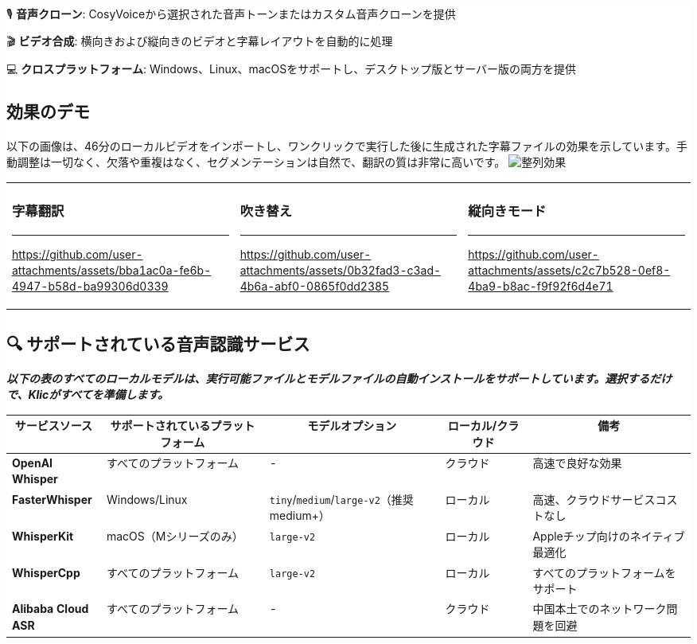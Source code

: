 🎙️ **音声クローン**: CosyVoiceから選択された音声トーンまたはカスタム音声クローンを提供

🎬 **ビデオ合成**: 横向きおよび縦向きのビデオと字幕レイアウトを自動的に処理

💻 **クロスプラットフォーム**: Windows、Linux、macOSをサポートし、デスクトップ版とサーバー版の両方を提供

## 効果のデモ

以下の画像は、46分のローカルビデオをインポートし、ワンクリックで実行した後に生成された字幕ファイルの効果を示しています。手動調整は一切なく、欠落や重複はなく、セグメンテーションは自然で、翻訳の質は非常に高いです。
![整列効果](/docs/images/alignment.png)

<table>
<tr>
<td width="33%">

### 字幕翻訳

---

https://github.com/user-attachments/assets/bba1ac0a-fe6b-4947-b58d-ba99306d0339

</td>
<td width="33%">

### 吹き替え

---

https://github.com/user-attachments/assets/0b32fad3-c3ad-4b6a-abf0-0865f0dd2385

</td>

<td width="33%">

### 縦向きモード

---

https://github.com/user-attachments/assets/c2c7b528-0ef8-4ba9-b8ac-f9f92f6d4e71

</td>

</tr>
</table>

## 🔍 サポートされている音声認識サービス

_**以下の表のすべてのローカルモデルは、実行可能ファイルとモデルファイルの自動インストールをサポートしています。選択するだけで、Klicがすべてを準備します。**_

| サービスソース          | サポートされているプラットフォーム | モデルオプション                             | ローカル/クラウド | 備考                     |
|------------------------|---------------------|------------------------------------------|-------------|-----------------------------|
| **OpenAI Whisper**     | すべてのプラットフォーム        | -                                        | クラウド       | 高速で良好な効果  |
| **FasterWhisper**      | Windows/Linux       | `tiny`/`medium`/`large-v2`（推奨medium+） | ローカル       | 高速、クラウドサービスコストなし |
| **WhisperKit**         | macOS（Mシリーズのみ） | `large-v2`                              | ローカル       | Appleチップ向けのネイティブ最適化 |
| **WhisperCpp**         | すべてのプラットフォーム        | `large-v2`                              | ローカル       | すべてのプラットフォームをサポート       |
| **Alibaba Cloud ASR**  | すべてのプラットフォーム        | -                                        | クラウド       | 中国本土でのネットワーク問題を回避 |
